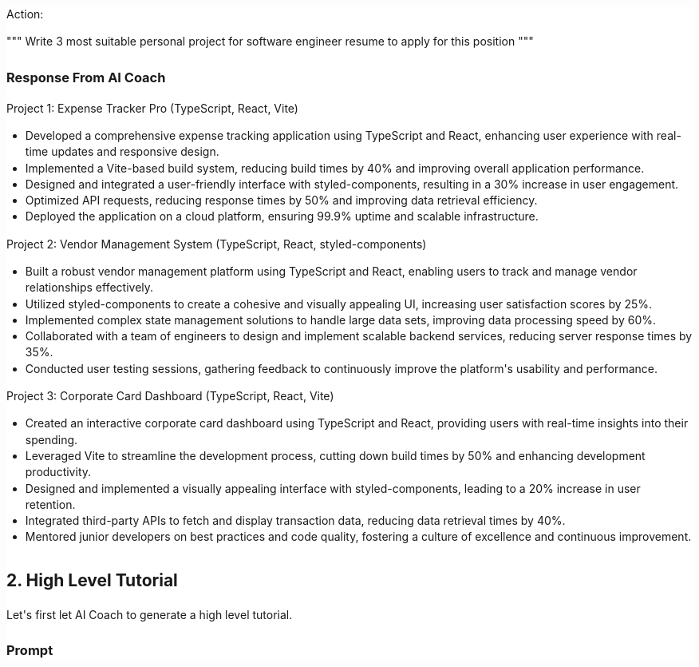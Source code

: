 
Action:

"""
Write 3 most suitable personal project for software engineer resume to apply for this position
"""

</SimpleCodeDisplay>
    
### Response From AI Coach

<SimpleCodeDisplay type="response">

Project 1: Expense Tracker Pro (TypeScript, React, Vite)
- Developed a comprehensive expense tracking application using TypeScript and React, enhancing user experience with real-time updates and responsive design.
- Implemented a Vite-based build system, reducing build times by 40% and improving overall application performance.
- Designed and integrated a user-friendly interface with styled-components, resulting in a 30% increase in user engagement.
- Optimized API requests, reducing response times by 50% and improving data retrieval efficiency.
- Deployed the application on a cloud platform, ensuring 99.9% uptime and scalable infrastructure.

Project 2: Vendor Management System (TypeScript, React, styled-components)
- Built a robust vendor management platform using TypeScript and React, enabling users to track and manage vendor relationships effectively.
- Utilized styled-components to create a cohesive and visually appealing UI, increasing user satisfaction scores by 25%.
- Implemented complex state management solutions to handle large data sets, improving data processing speed by 60%.
- Collaborated with a team of engineers to design and implement scalable backend services, reducing server response times by 35%.
- Conducted user testing sessions, gathering feedback to continuously improve the platform's usability and performance.

Project 3: Corporate Card Dashboard (TypeScript, React, Vite)
- Created an interactive corporate card dashboard using TypeScript and React, providing users with real-time insights into their spending.
- Leveraged Vite to streamline the development process, cutting down build times by 50% and enhancing development productivity.
- Designed and implemented a visually appealing interface with styled-components, leading to a 20% increase in user retention.
- Integrated third-party APIs to fetch and display transaction data, reducing data retrieval times by 40%.
- Mentored junior developers on best practices and code quality, fostering a culture of excellence and continuous improvement.

</SimpleCodeDisplay>


## 2. High Level Tutorial

Let's first let AI Coach to generate a high level tutorial.

### Prompt
